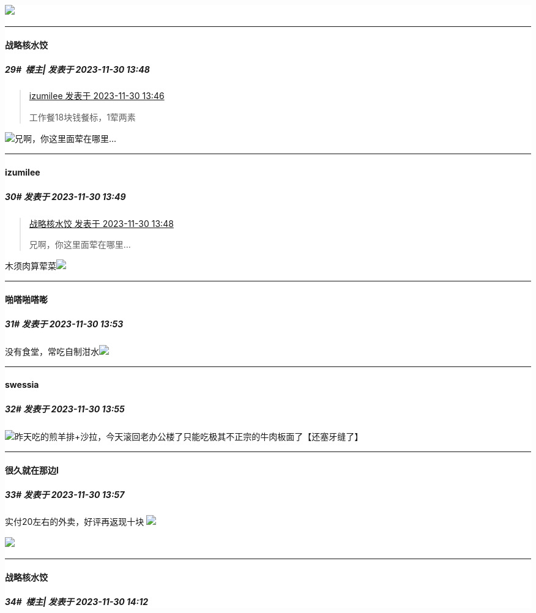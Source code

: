 <img src="https://img.saraba1st.com/forum/202311/30/134543idpkbrw2hsdsvgrd.jpg" referrerpolicy="no-referrer">

*****

####  战略核水饺  
##### 29#         楼主| 发表于 2023-11-30 13:48

<blockquote><a href="httphttps://bbs.saraba1st.com/2b/forum.php?mod=redirect&amp;goto=findpost&amp;pid=63181111&amp;ptid=2162433" target="_blank">izumilee 发表于 2023-11-30 13:46</a>

工作餐18块钱餐标，1荤两素</blockquote>
<img src="https://static.saraba1st.com/image/smiley/face2017/213.gif" referrerpolicy="no-referrer">兄啊，你这里面荤在哪里...

*****

####  izumilee  
##### 30#       发表于 2023-11-30 13:49

<blockquote><a href="httphttps://bbs.saraba1st.com/2b/forum.php?mod=redirect&amp;goto=findpost&amp;pid=63181134&amp;ptid=2162433" target="_blank">战略核水饺 发表于 2023-11-30 13:48</a>

兄啊，你这里面荤在哪里...</blockquote>
木须肉算荤菜<img src="https://static.saraba1st.com/image/smiley/face2017/067.png" referrerpolicy="no-referrer">


*****

####  啪嗒啪嗒嘭  
##### 31#       发表于 2023-11-30 13:53

没有食堂，常吃自制泔水<img src="https://static.saraba1st.com/image/smiley/face2017/169.gif" referrerpolicy="no-referrer">

*****

####  swessia  
##### 32#       发表于 2023-11-30 13:55

<img src="https://static.saraba1st.com/image/smiley/face2017/018.png" referrerpolicy="no-referrer">昨天吃的煎羊排+沙拉，今天滚回老办公楼了只能吃极其不正宗的牛肉板面了【还塞牙缝了】

*****

####  很久就在那边l  
##### 33#       发表于 2023-11-30 13:57

实付20左右的外卖，好评再返现十块
<img src="https://p.sda1.dev/14/c2b6c916628fc4e8aed6a65df1e680ed/CMP_20231130135715630.jpg" referrerpolicy="no-referrer">

<img src="https://p.sda1.dev/14/ec26de8396636c3de5ed3b9dc5e197fa/CMP_20231130135715808.jpg" referrerpolicy="no-referrer">

*****

####  战略核水饺  
##### 34#         楼主| 发表于 2023-11-30 14:12
